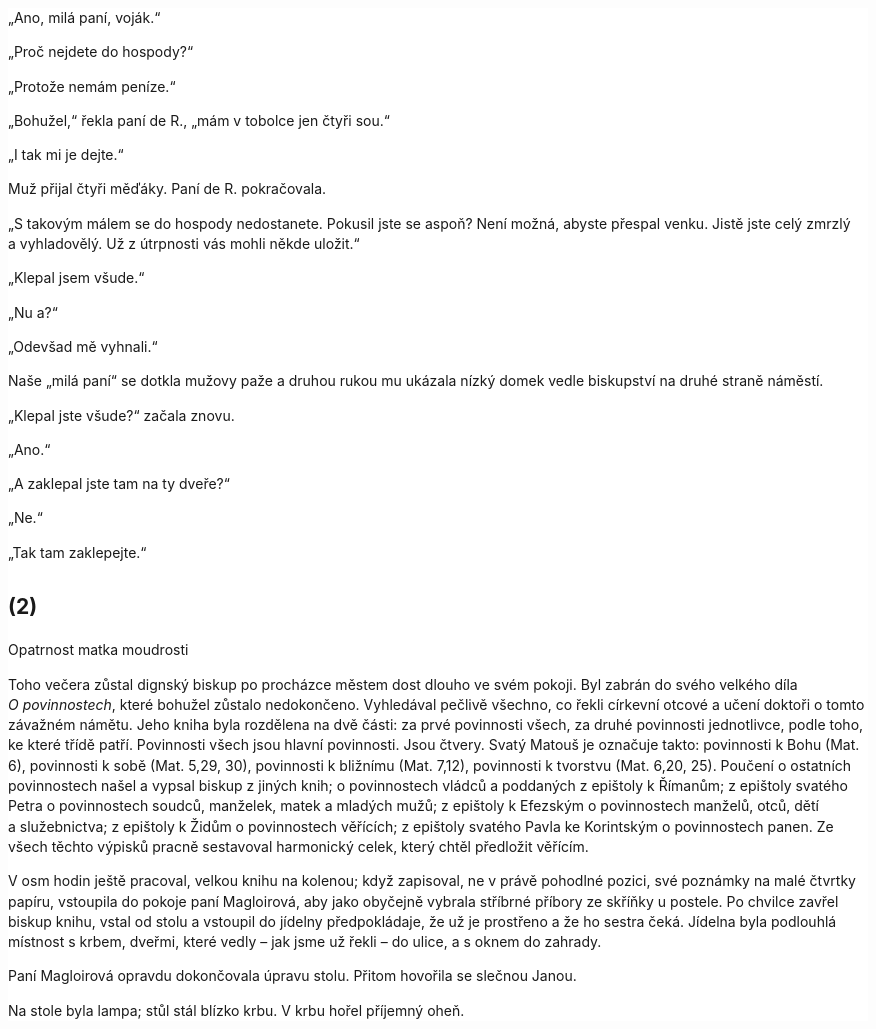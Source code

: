 „Ano, milá paní, voják.“

„Proč nejdete do hospody?“

„Protože nemám peníze.“

„Bohužel,“ řekla paní de R., „mám v tobolce jen čtyři sou.“

„I tak mi je dejte.“

Muž přijal čtyři měďáky. Paní de R. pokračovala.

„S takovým málem se do hospody nedostanete. Pokusil jste se aspoň? Není možná, abyste přespal venku. Jistě jste celý zmrzlý a vyhladovělý. Už z útrpnosti vás mohli někde uložit.“

„Klepal jsem všude.“

„Nu a?“

„Odevšad mě vyhnali.“

Naše „milá paní“ se dotkla mužovy paže a druhou rukou mu ukázala nízký domek vedle biskupství na druhé straně náměstí.

„Klepal jste všude?“ začala znovu.

„Ano.“

„A zaklepal jste tam na ty dveře?“

„Ne.“

„Tak tam zaklepejte.“

## (2)  
Opatrnost matka moudrosti

  

Toho večera zůstal dignský biskup po procházce městem dost dlouho ve svém pokoji. Byl zabrán do svého velkého díla _O povinnostech_, které bohužel zůstalo nedokončeno. Vyhledával pečlivě všechno, co řekli církevní otcové a učení doktoři o tomto závažném námětu. Jeho kniha byla rozdělena na dvě části: za prvé povinnosti všech, za druhé povinnosti jednotlivce, podle toho, ke které třídě patří. Povinnosti všech jsou hlavní povinnosti. Jsou čtvery. Svatý Matouš je označuje takto: povinnosti k Bohu (Mat. 6), povinnosti k sobě (Mat. 5,29, 30), povinnosti k bližnímu (Mat. 7,12), povinnosti k tvorstvu (Mat. 6,20, 25). Poučení o ostatních povinnostech našel a vypsal biskup z jiných knih; o povinnostech vládců a poddaných z epištoly k Římanům; z epištoly svatého Petra o povinnostech soudců, manželek, matek a mladých mužů; z epištoly k Efezským o povinnostech manželů, otců, dětí a služebnictva; z epištoly k Židům o povinnostech věřících; z epištoly svatého Pavla ke Korintským o povinnostech panen. Ze všech těchto výpisků pracně sestavoval harmonický celek, který chtěl předložit věřícím.

V osm hodin ještě pracoval, velkou knihu na kolenou; když zapisoval, ne v právě pohodlné pozici, své poznámky na malé čtvrtky papíru, vstoupila do pokoje paní Magloirová, aby jako obyčejně vybrala stříbrné příbory ze skříňky u postele. Po chvilce zavřel biskup knihu, vstal od stolu a vstoupil do jídelny předpokládaje, že už je prostřeno a že ho sestra čeká. Jídelna byla podlouhlá místnost s krbem, dveřmi, které vedly – jak jsme už řekli – do ulice, a s oknem do zahrady.

Paní Magloirová opravdu dokončovala úpravu stolu. Přitom hovořila se slečnou Janou.

Na stole byla lampa; stůl stál blízko krbu. V krbu hořel příjemný oheň.
